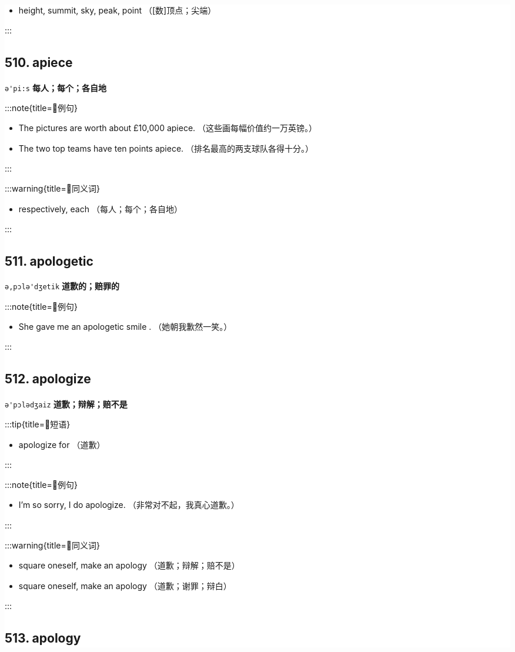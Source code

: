 - height, summit, sky, peak, point （[数]顶点；尖端）

:::


## 510. apiece

`ə'pi:s`  **每人；每个；各自地**

:::note{title=🎤例句}

- The pictures are worth about £10,000 apiece. （这些画每幅价值约一万英镑。）

- The two top teams have ten points apiece. （排名最高的两支球队各得十分。）

:::

:::warning{title=🤔同义词}

- respectively, each （每人；每个；各自地）

:::


## 511. apologetic

`ə,pɔlə'dʒetik`  **道歉的；赔罪的**

:::note{title=🎤例句}

- She gave me an apologetic smile . （她朝我歉然一笑。）

:::

## 512. apologize

`ə'pɔlədʒaiz`  **道歉；辩解；赔不是**

:::tip{title=🤩短语}

- apologize for （道歉）

:::

:::note{title=🎤例句}

- I’m so sorry, I do apologize. （非常对不起，我真心道歉。）

:::

:::warning{title=🤔同义词}

- square oneself, make an apology （道歉；辩解；赔不是）

- square oneself, make an apology （道歉；谢罪；辩白）

:::


## 513. apology
